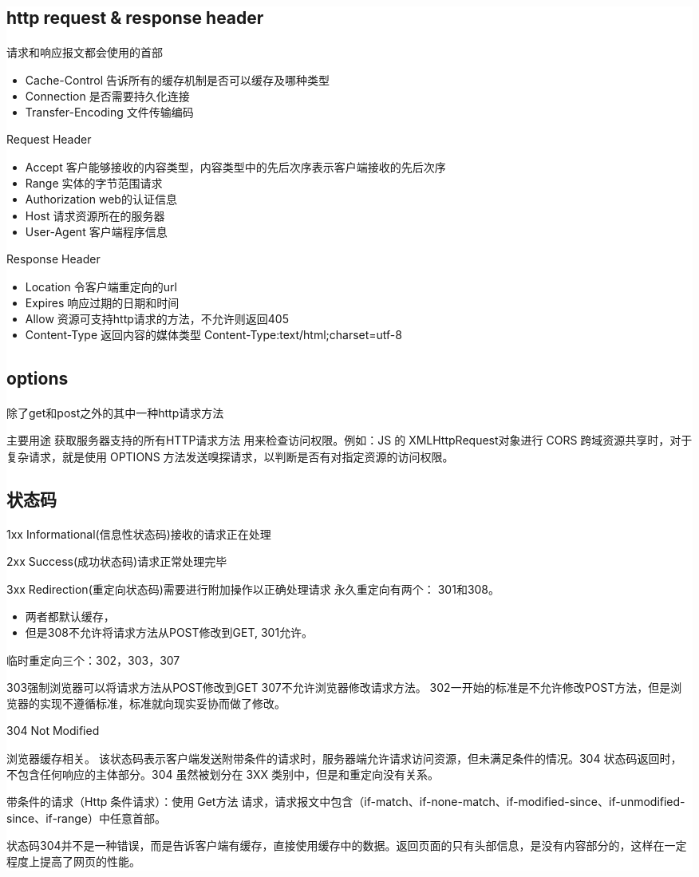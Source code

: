 ## http request & response header 

请求和响应报文都会使用的首部
- Cache-Control 告诉所有的缓存机制是否可以缓存及哪种类型
- Connection 是否需要持久化连接
- Transfer-Encoding 文件传输编码

Request Header
- Accept 客户能够接收的内容类型，内容类型中的先后次序表示客户端接收的先后次序
- Range 实体的字节范围请求
- Authorization web的认证信息
- Host 请求资源所在的服务器
- User-Agent 客户端程序信息

Response Header
- Location 令客户端重定向的url
- Expires 响应过期的日期和时间
- Allow 资源可支持http请求的方法，不允许则返回405
- Content-Type 返回内容的媒体类型 Content-Type:text/html;charset=utf-8

## options
除了get和post之外的其中一种http请求方法


主要用途
获取服务器支持的所有HTTP请求方法
用来检查访问权限。例如：JS 的 XMLHttpRequest对象进行 CORS 跨域资源共享时，对于复杂请求，就是使用 OPTIONS 方法发送嗅探请求，以判断是否有对指定资源的访问权限。


## 状态码
1xx Informational(信息性状态码)接收的请求正在处理

2xx Success(成功状态码)请求正常处理完毕

3xx Redirection(重定向状态码)需要进行附加操作以正确处理请求
永久重定向有两个： 301和308。
- 两者都默认缓存，
- 但是308不允许将请求方法从POST修改到GET, 301允许。

临时重定向三个：302，303，307

303强制浏览器可以将请求方法从POST修改到GET
307不允许浏览器修改请求方法。
302一开始的标准是不允许修改POST方法，但是浏览器的实现不遵循标准，标准就向现实妥协而做了修改。

304 Not Modified

浏览器缓存相关。 该状态码表示客户端发送附带条件的请求时，服务器端允许请求访问资源，但未满足条件的情况。304 状态码返回时，不包含任何响应的主体部分。304 虽然被划分在 3XX 类别中，但是和重定向没有关系。

带条件的请求（Http 条件请求）：使用 Get方法 请求，请求报文中包含（if-match、if-none-match、if-modified-since、if-unmodified-since、if-range）中任意首部。

状态码304并不是一种错误，而是告诉客户端有缓存，直接使用缓存中的数据。返回页面的只有头部信息，是没有内容部分的，这样在一定程度上提高了网页的性能。
